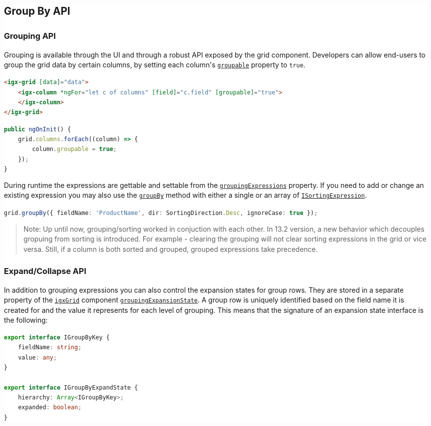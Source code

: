 ## Group By API

### Grouping API

Grouping is available through the UI and through a robust API exposed by the grid component. Developers can allow end-users to group the grid data by certain columns, by setting each column's [`groupable`]({environment:angularApiUrl}/classes/igxcolumncomponent.html#groupable) property to `true`.

```html
<igx-grid [data]="data">
    <igx-column *ngFor="let c of columns" [field]="c.field" [groupable]="true">
    </igx-column>
</igx-grid>
```

```typescript
public ngOnInit() {
    grid.columns.forEach((column) => {
        column.groupable = true;
    });
}
```

During runtime the expressions are gettable and settable from the [`groupingExpressions`]({environment:angularApiUrl}/classes/igxgridcomponent.html#groupingExpressions) property. If you need to add or change an existing expression you may also use the [`groupBy`]({environment:angularApiUrl}/classes/igxgridcomponent.html#groupby) method with either a single or an array of [`ISortingExpression`]({environment:angularApiUrl}/interfaces/isortingexpression.html).

```typescript
grid.groupBy({ fieldName: 'ProductName', dir: SortingDirection.Desc, ignoreCase: true });
```

> Note: Up until now, grouping/sorting worked in conjuction with each other. In 13.2 version, a new behavior which decouples gropuing from sorting is introduced. For example - clearing the grouping will not clear sorting expressions in the grid or vice versa. Still, if a column is both sorted and grouped, grouped expressions take precedence.

### Expand/Collapse API

In addition to grouping expressions you can also control the expansion states for group rows. They are stored in a separate property of the [`igxGrid`]({environment:angularApiUrl}/classes/igxgridcomponent.html) component [`groupingExpansionState`]({environment:angularApiUrl}/classes/igxgridcomponent.html#groupingExpansionState). A group row is uniquely identified based on the field name it is created for and the value it represents for each level of grouping. This means that the signature of an expansion state interface is the following:

```typescript
export interface IGroupByKey {
    fieldName: string;
    value: any;
}

export interface IGroupByExpandState {
    hierarchy: Array<IGroupByKey>;
    expanded: boolean;
}
```
